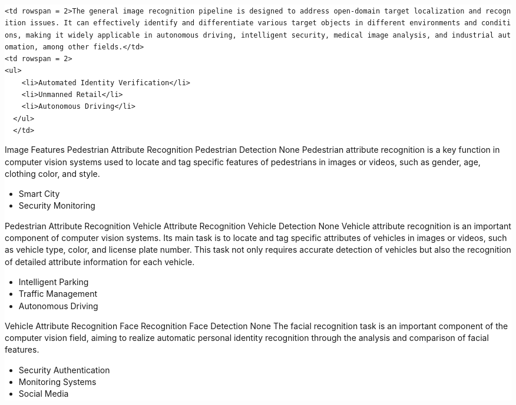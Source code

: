     <td rowspan = 2>The general image recognition pipeline is designed to address open-domain target localization and recognition issues. It can effectively identify and differentiate various target objects in different environments and conditions, making it widely applicable in autonomous driving, intelligent security, medical image analysis, and industrial automation, among other fields.</td>
    <td rowspan = 2>
    <ul>
        <li>Automated Identity Verification</li>
        <li>Unmanned Retail</li>
        <li>Autonomous Driving</li>
      </ul>
      </td>
  </tr>
  <tr>
    <td>Image Features</td>
  </tr>
  <tr>
    <td rowspan = 2>Pedestrian Attribute Recognition</td>
    <td>Pedestrian Detection</td>
    <td rowspan = 2>None</td>
    <td rowspan = 2>Pedestrian attribute recognition is a key function in computer vision systems used to locate and tag specific features of pedestrians in images or videos, such as gender, age, clothing color, and style.</td>
    <td rowspan = 2>
    <ul>
        <li>Smart City</li>
        <li>Security Monitoring</li>
      </ul>
      </td>
  </tr>
  <tr>
    <td>Pedestrian Attribute Recognition</td>
  </tr>
  <tr>
    <td rowspan = 2>Vehicle Attribute Recognition</td>
    <td>Vehicle Detection</td>
    <td rowspan = 2>None</td>
    <td rowspan = 2>Vehicle attribute recognition is an important component of computer vision systems. Its main task is to locate and tag specific attributes of vehicles in images or videos, such as vehicle type, color, and license plate number. This task not only requires accurate detection of vehicles but also the recognition of detailed attribute information for each vehicle.</td>
    <td rowspan = 2>
    <ul>
        <li>Intelligent Parking</li>
        <li>Traffic Management</li>
        <li>Autonomous Driving</li>
      </ul>
      </td>
  </tr>
  <tr>
    <td>Vehicle Attribute Recognition</td>
  </tr>
  <tr>
    <td rowspan = 2>Face Recognition</td>
    <td>Face Detection</td>
    <td rowspan = 2>None</td>
    <td rowspan = 2>The facial recognition task is an important component of the computer vision field, aiming to realize automatic personal identity recognition through the analysis and comparison of facial features.</td>
    <td rowspan = 2>
    <ul>
        <li>Security Authentication</li>
        <li>Monitoring Systems</li>
        <li>Social Media</li>
      </ul>